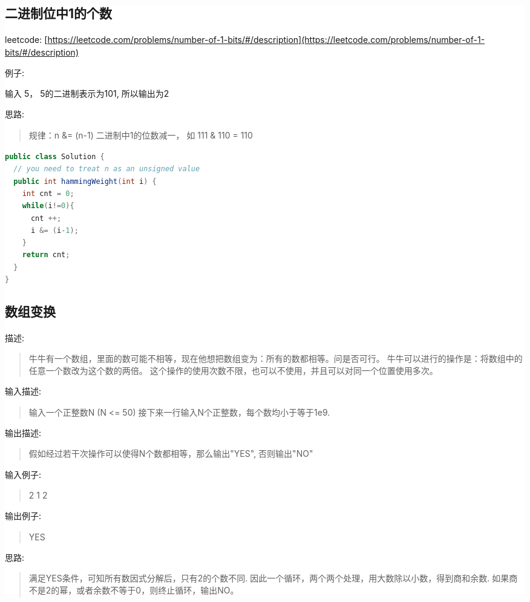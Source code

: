## 二进制位中1的个数

leetcode: [https://leetcode.com/problems/number-of-1-bits/#/description](https://leetcode.com/problems/number-of-1-bits/#/description)

例子:

输入 5， 5的二进制表示为101, 所以输出为2

思路:

> 规律：n &= (n-1) 二进制中1的位数减一， 如 111 & 110 = 110 

```java
public class Solution {
  // you need to treat n as an unsigned value
  public int hammingWeight(int i) {
    int cnt = 0;
    while(i!=0){
      cnt ++;
      i &= (i-1);
    }
    return cnt;
  }
}

```

## 数组变换

描述:
> 牛牛有一个数组，里面的数可能不相等，现在他想把数组变为：所有的数都相等。问是否可行。
> 牛牛可以进行的操作是：将数组中的任意一个数改为这个数的两倍。
> 这个操作的使用次数不限，也可以不使用，并且可以对同一个位置使用多次。

输入描述:
> 输入一个正整数N (N <= 50)
> 接下来一行输入N个正整数，每个数均小于等于1e9.


输出描述:
> 假如经过若干次操作可以使得N个数都相等，那么输出"YES", 否则输出"NO"

输入例子:
> 2
> 1 2

输出例子:
> YES

思路:

> 满足YES条件，可知所有数因式分解后，只有2的个数不同.
> 因此一个循环，两个两个处理，用大数除以小数，得到商和余数.
> 如果商不是2的幂，或者余数不等于0，则终止循环，输出NO。
